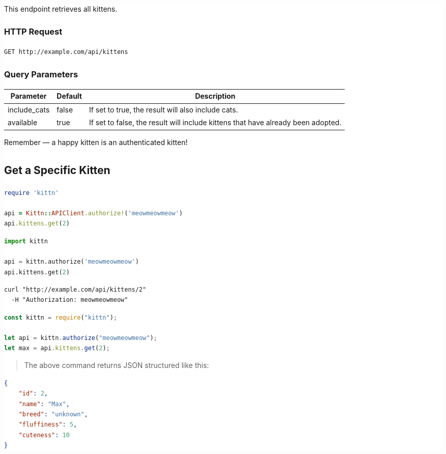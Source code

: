 ```json
```

This endpoint retrieves all kittens.

### HTTP Request

`GET http://example.com/api/kittens`

### Query Parameters

| Parameter    | Default | Description                                                                      |
| ------------ | ------- | -------------------------------------------------------------------------------- |
| include_cats | false   | If set to true, the result will also include cats.                               |
| available    | true    | If set to false, the result will include kittens that have already been adopted. |

<aside class="success">
Remember — a happy kitten is an authenticated kitten!
</aside>

## Get a Specific Kitten

```ruby
require 'kittn'

api = Kittn::APIClient.authorize!('meowmeowmeow')
api.kittens.get(2)
```

```python
import kittn

api = kittn.authorize('meowmeowmeow')
api.kittens.get(2)
```

```shell
curl "http://example.com/api/kittens/2"
  -H "Authorization: meowmeowmeow"
```

```javascript
const kittn = require("kittn");

let api = kittn.authorize("meowmeowmeow");
let max = api.kittens.get(2);
```

> The above command returns JSON structured like this:

```json
{
    "id": 2,
    "name": "Max",
    "breed": "unknown",
    "fluffiness": 5,
    "cuteness": 10
}
```
